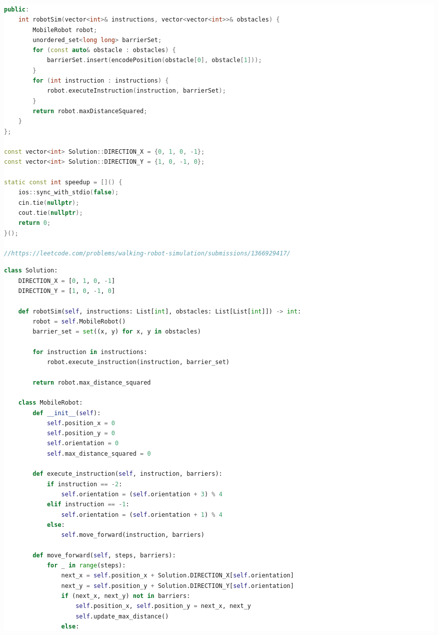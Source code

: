 ```cpp []
public:
    int robotSim(vector<int>& instructions, vector<vector<int>>& obstacles) {
        MobileRobot robot;
        unordered_set<long long> barrierSet;
        for (const auto& obstacle : obstacles) {
            barrierSet.insert(encodePosition(obstacle[0], obstacle[1]));
        }
        for (int instruction : instructions) {
            robot.executeInstruction(instruction, barrierSet);
        }
        return robot.maxDistanceSquared;
    }
};

const vector<int> Solution::DIRECTION_X = {0, 1, 0, -1};
const vector<int> Solution::DIRECTION_Y = {1, 0, -1, 0};

static const int speedup = []() {
    ios::sync_with_stdio(false);
    cin.tie(nullptr);
    cout.tie(nullptr);
    return 0;
}();

//https://leetcode.com/problems/walking-robot-simulation/submissions/1366929417/
```
```Python []
class Solution:
    DIRECTION_X = [0, 1, 0, -1]
    DIRECTION_Y = [1, 0, -1, 0]

    def robotSim(self, instructions: List[int], obstacles: List[List[int]]) -> int:
        robot = self.MobileRobot()
        barrier_set = set((x, y) for x, y in obstacles)
        
        for instruction in instructions:
            robot.execute_instruction(instruction, barrier_set)
        
        return robot.max_distance_squared

    class MobileRobot:
        def __init__(self):
            self.position_x = 0
            self.position_y = 0
            self.orientation = 0
            self.max_distance_squared = 0

        def execute_instruction(self, instruction, barriers):
            if instruction == -2:
                self.orientation = (self.orientation + 3) % 4
            elif instruction == -1:
                self.orientation = (self.orientation + 1) % 4
            else:
                self.move_forward(instruction, barriers)

        def move_forward(self, steps, barriers):
            for _ in range(steps):
                next_x = self.position_x + Solution.DIRECTION_X[self.orientation]
                next_y = self.position_y + Solution.DIRECTION_Y[self.orientation]
                if (next_x, next_y) not in barriers:
                    self.position_x, self.position_y = next_x, next_y
                    self.update_max_distance()
                else:
```